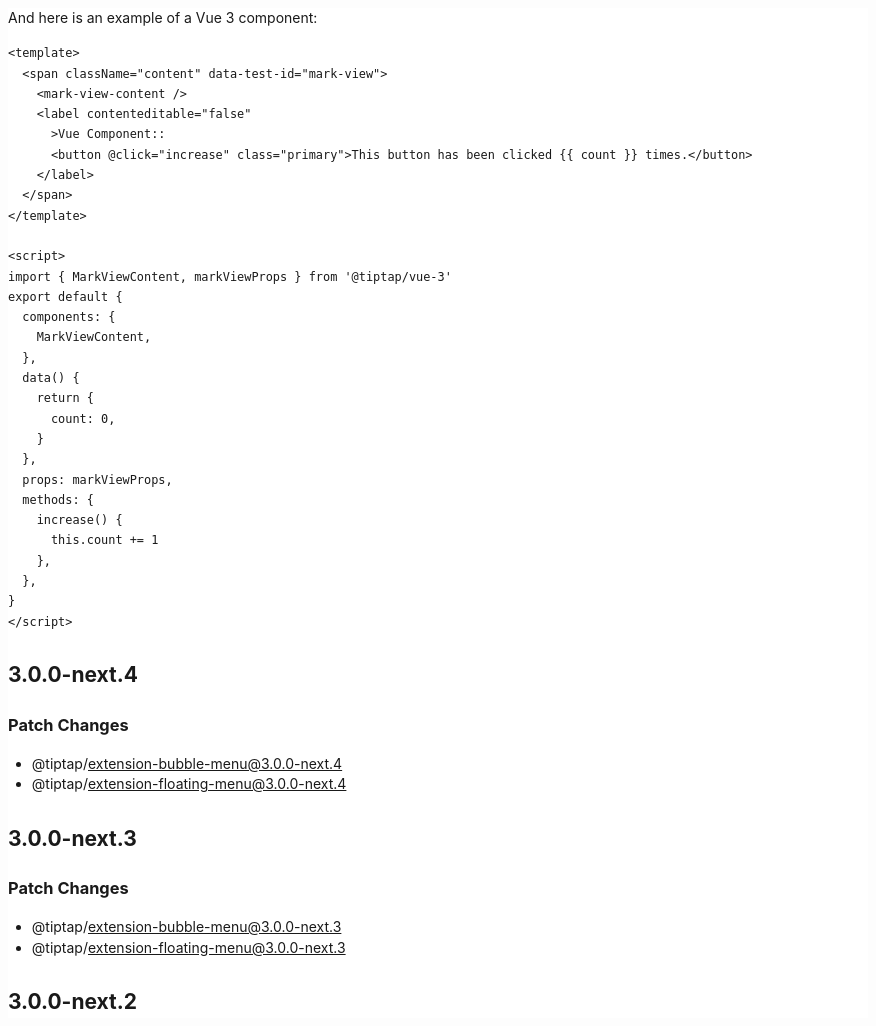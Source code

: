   And here is an example of a Vue 3 component:

  ```vue
  <template>
    <span className="content" data-test-id="mark-view">
      <mark-view-content />
      <label contenteditable="false"
        >Vue Component::
        <button @click="increase" class="primary">This button has been clicked {{ count }} times.</button>
      </label>
    </span>
  </template>

  <script>
  import { MarkViewContent, markViewProps } from '@tiptap/vue-3'
  export default {
    components: {
      MarkViewContent,
    },
    data() {
      return {
        count: 0,
      }
    },
    props: markViewProps,
    methods: {
      increase() {
        this.count += 1
      },
    },
  }
  </script>
  ```

## 3.0.0-next.4

### Patch Changes

- @tiptap/extension-bubble-menu@3.0.0-next.4
- @tiptap/extension-floating-menu@3.0.0-next.4

## 3.0.0-next.3

### Patch Changes

- @tiptap/extension-bubble-menu@3.0.0-next.3
- @tiptap/extension-floating-menu@3.0.0-next.3

## 3.0.0-next.2
